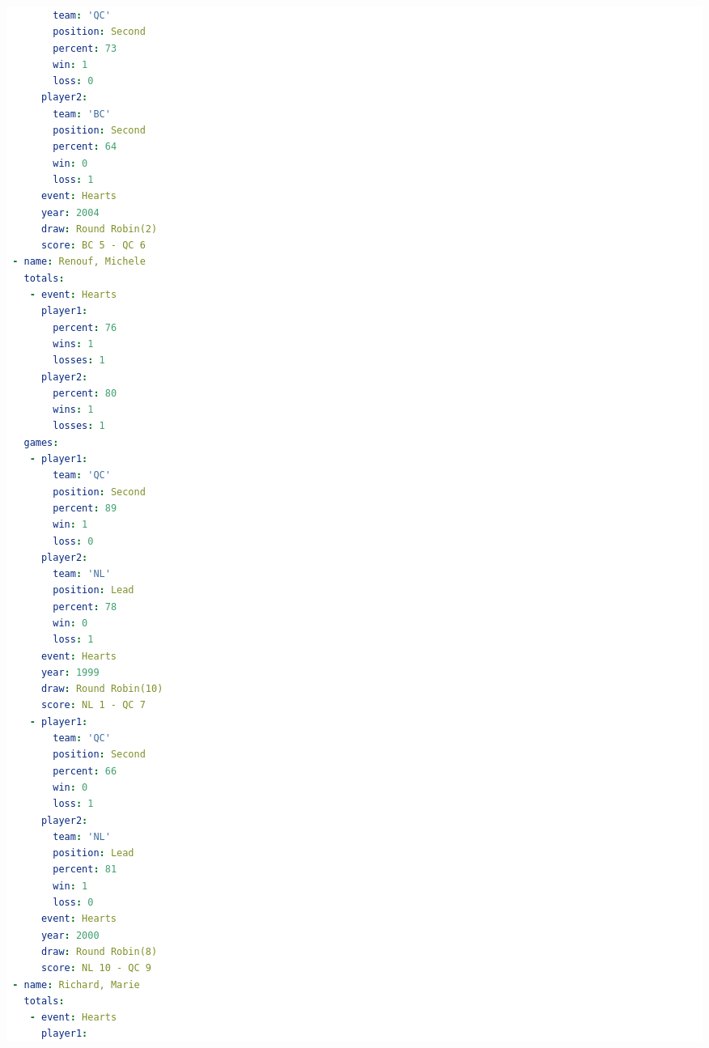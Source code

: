 ```yaml
        team: 'QC'
        position: Second
        percent: 73
        win: 1
        loss: 0
      player2:
        team: 'BC'
        position: Second
        percent: 64
        win: 0
        loss: 1
      event: Hearts
      year: 2004
      draw: Round Robin(2)
      score: BC 5 - QC 6
 - name: Renouf, Michele
   totals:
    - event: Hearts
      player1:
        percent: 76
        wins: 1
        losses: 1
      player2:
        percent: 80
        wins: 1
        losses: 1
   games:
    - player1:
        team: 'QC'
        position: Second
        percent: 89
        win: 1
        loss: 0
      player2:
        team: 'NL'
        position: Lead
        percent: 78
        win: 0
        loss: 1
      event: Hearts
      year: 1999
      draw: Round Robin(10)
      score: NL 1 - QC 7
    - player1:
        team: 'QC'
        position: Second
        percent: 66
        win: 0
        loss: 1
      player2:
        team: 'NL'
        position: Lead
        percent: 81
        win: 1
        loss: 0
      event: Hearts
      year: 2000
      draw: Round Robin(8)
      score: NL 10 - QC 9
 - name: Richard, Marie
   totals:
    - event: Hearts
      player1:
```